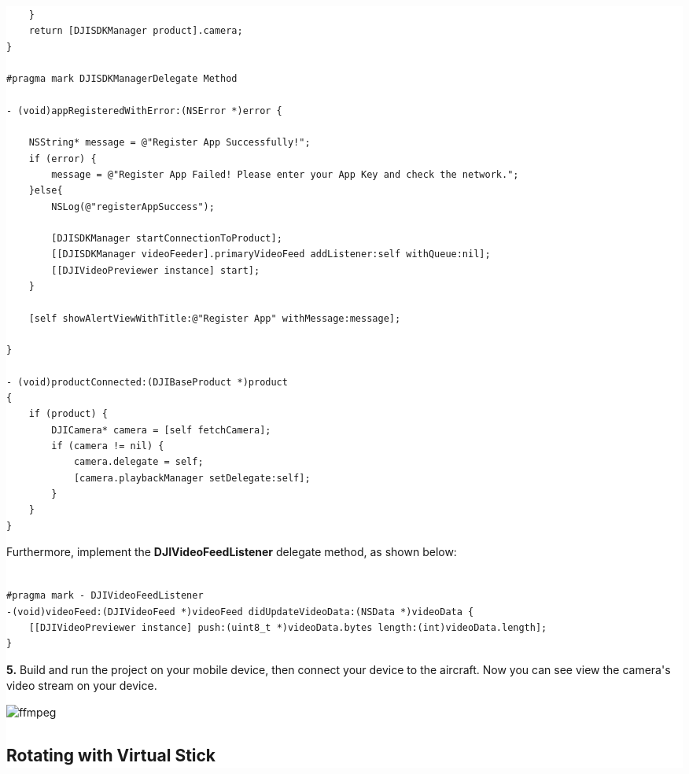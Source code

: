 ~~~objc
    }
    return [DJISDKManager product].camera;
}

#pragma mark DJISDKManagerDelegate Method

- (void)appRegisteredWithError:(NSError *)error {

    NSString* message = @"Register App Successfully!";
    if (error) {
        message = @"Register App Failed! Please enter your App Key and check the network.";
    }else{
        NSLog(@"registerAppSuccess");
        
        [DJISDKManager startConnectionToProduct];
        [[DJISDKManager videoFeeder].primaryVideoFeed addListener:self withQueue:nil];
        [[DJIVideoPreviewer instance] start];
    }
    
    [self showAlertViewWithTitle:@"Register App" withMessage:message];
    
}

- (void)productConnected:(DJIBaseProduct *)product
{
    if (product) {
        DJICamera* camera = [self fetchCamera];
        if (camera != nil) {
            camera.delegate = self;
            [camera.playbackManager setDelegate:self];
        }
    }
}

~~~

 Furthermore, implement the **DJIVideoFeedListener** delegate method, as shown below:
  
~~~objc
  
#pragma mark - DJIVideoFeedListener
-(void)videoFeed:(DJIVideoFeed *)videoFeed didUpdateVideoData:(NSData *)videoData {
    [[DJIVideoPreviewer instance] push:(uint8_t *)videoData.bytes length:(int)videoData.length];
}

~~~

**5.** Build and run the project on your mobile device, then connect your device to the aircraft. Now you can see view the camera's video stream on your device.

![ffmpeg](../../images/tutorials-and-samples/iOS/PanoramaDemo/viewFPVView.png)

## Rotating with Virtual Stick
